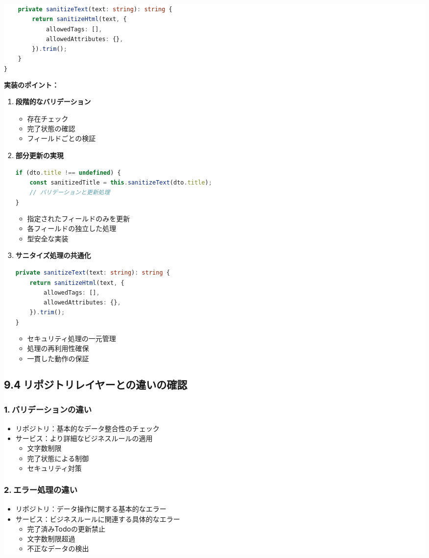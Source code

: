 ```typescript
    private sanitizeText(text: string): string {
        return sanitizeHtml(text, {
            allowedTags: [],
            allowedAttributes: {},
        }).trim();
    }
}
```

**実装のポイント：**

1. **段階的なバリデーション**
   - 存在チェック
   - 完了状態の確認
   - フィールドごとの検証

2. **部分更新の実現**
   ```typescript
   if (dto.title !== undefined) {
       const sanitizedTitle = this.sanitizeText(dto.title);
       // バリデーションと更新処理
   }
   ```
   - 指定されたフィールドのみを更新
   - 各フィールドの独立した処理
   - 型安全な実装

3. **サニタイズ処理の共通化**
   ```typescript
   private sanitizeText(text: string): string {
       return sanitizeHtml(text, {
           allowedTags: [],
           allowedAttributes: {},
       }).trim();
   }
   ```
   - セキュリティ処理の一元管理
   - 処理の再利用性確保
   - 一貫した動作の保証

## 9.4 リポジトリレイヤーとの違いの確認

### 1. バリデーションの違い
- リポジトリ：基本的なデータ整合性のチェック
- サービス：より詳細なビジネスルールの適用
  - 文字数制限
  - 完了状態による制御
  - セキュリティ対策

### 2. エラー処理の違い
- リポジトリ：データ操作に関する基本的なエラー
- サービス：ビジネスルールに関連する具体的なエラー
  - 完了済みTodoの更新禁止
  - 文字数制限超過
  - 不正なデータの検出

